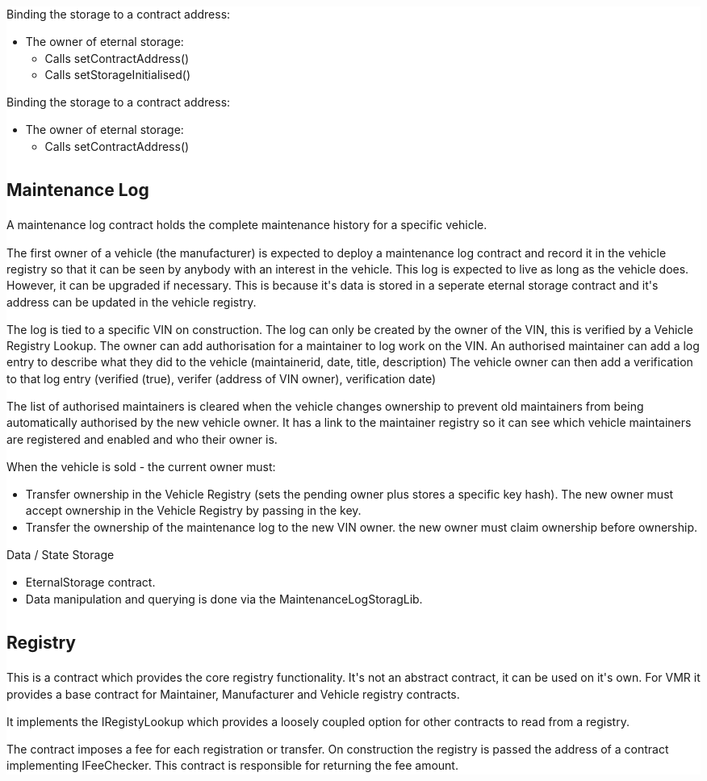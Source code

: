 Binding the storage to a contract address:
* The owner of eternal storage:
    * Calls setContractAddress(<addres of contract>)
    * Calls setStorageInitialised(<true>)

Binding the storage to a contract address:
* The owner of eternal storage:
    * Calls setContractAddress(<addres of contract>)

## Maintenance Log
A maintenance log contract holds the complete maintenance history for a specific vehicle.

The first owner of a vehicle (the manufacturer) is expected to deploy a maintenance log contract and record it in the vehicle registry so that it can be seen by anybody with an interest in the vehicle.  This log is expected to live as long as the vehicle does. However, it can be upgraded if necessary.  This is because it's data is stored in a seperate eternal storage contract and it's address can be updated in the vehicle registry.

The log is tied to a specific VIN on construction.
The log can only be created by the owner of the VIN, this is verified by a Vehicle Registry Lookup.
The owner can add authorisation for a maintainer to log work on the VIN.
An authorised maintainer can add a log entry to describe what they did to the vehicle (maintainerid, date, title, description)
The vehicle owner can then add a verification to that log entry 
    (verified (true), verifer (address of VIN owner), verification date)

The list of authorised maintainers is cleared when the vehicle changes ownership to prevent old maintainers from being automatically authorised by the new vehicle owner.
It has a link to the maintainer registry so it can see which vehicle maintainers are registered and enabled and who their owner is.

When the vehicle is sold - the current owner must:
* Transfer ownership in the Vehicle Registry
     (sets the pending owner plus stores a specific key hash). The new owner must accept ownership in the Vehicle Registry by passing in the key.
* Transfer the ownership of the maintenance log to the new VIN owner.
    the new owner must claim ownership before ownership.

Data / State Storage
* EternalStorage contract.
* Data manipulation and querying is done via the MaintenanceLogStoragLib.

## Registry
This is a contract which provides the core registry functionality.  It's not an abstract contract, it can be used on it's own.  For VMR it provides a base contract for Maintainer, Manufacturer and Vehicle registry contracts.

It implements the IRegistyLookup which provides a loosely coupled option for other contracts to read from a registry.

The contract imposes a fee for each registration or transfer. On construction the registry is passed the address of a contract implementing IFeeChecker.  This contract is responsible for returning the fee amount. 
